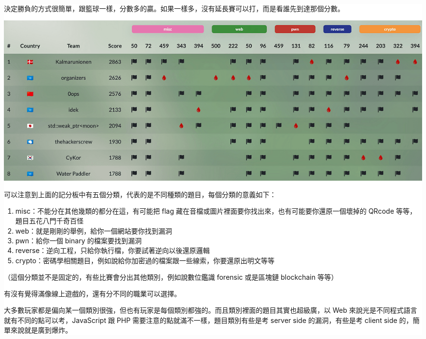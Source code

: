決定勝負的方式很簡單，跟籃球一樣，分數多的贏。如果一樣多，沒有延長賽可以打，而是看誰先到達那個分數。

![](/img/after-playing-hacker-game-ctf-for-two-years-12dbfb6a3adb/1__UevEP4A2KHBRodCj7A5zrg.png)

可以注意到上面的記分板中有五個分類，代表的是不同種類的題目，每個分類的意義如下：

1.  misc：不能分在其他幾類的都分在這，有可能把 flag 藏在音檔或圖片裡面要你找出來，也有可能要你還原一個壞掉的 QRcode 等等，題目五花八門千奇百怪
2.  web：就是剛剛的舉例，給你一個網站要你找到漏洞
3.  pwn：給你一個 binary 的檔案要找到漏洞
4.  reverse：逆向工程，只給你執行檔，你要試著逆向以後還原邏輯
5.  crypto：密碼學相關題目，例如說給你加密過的檔案跟一些線索，你要還原出明文等等

（這個分類並不是固定的，有些比賽會分出其他類別，例如說數位鑑識 forensic 或是區塊鏈 blockchain 等等）

有沒有覺得滿像線上遊戲的，還有分不同的職業可以選擇。

大多數玩家都是偏向某一個類別很強，但也有玩家是每個類別都強的。而且類別裡面的題目其實也超級廣，以 Web 來說光是不同程式語言就有不同的點可以考，JavaScript 跟 PHP 需要注意的點就滿不一樣，題目類別有些是考 server side 的漏洞，有些是考 client side 的，簡單來說就是廣到爆炸。
